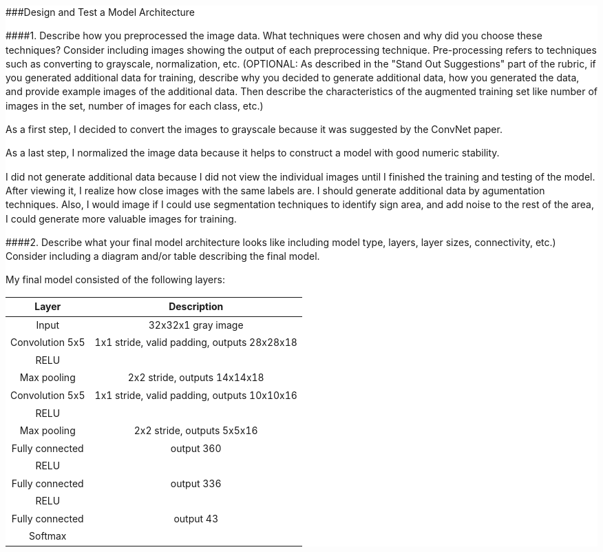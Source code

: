 ###Design and Test a Model Architecture

####1. Describe how you preprocessed the image data. What techniques were chosen and why did you choose these techniques? Consider including images showing the output of each preprocessing technique. Pre-processing refers to techniques such as converting to grayscale, normalization, etc. (OPTIONAL: As described in the "Stand Out Suggestions" part of the rubric, if you generated additional data for training, describe why you decided to generate additional data, how you generated the data, and provide example images of the additional data. Then describe the characteristics of the augmented training set like number of images in the set, number of images for each class, etc.)

As a first step, I decided to convert the images to grayscale because it was suggested by the ConvNet paper. 

As a last step, I normalized the image data because it helps to construct a model with good numeric stability.

I did not generate additional data because I did not view the individual images  until I finished the training and testing of the model. After viewing it, I realize how close images with the same labels are. I should generate additional data by agumentation techniques. Also, I would image if I could use segmentation techniques to identify sign area, and add noise to the rest of the area, I could generate more valuable images for training.




####2. Describe what your final model architecture looks like including model type, layers, layer sizes, connectivity, etc.) Consider including a diagram and/or table describing the final model.

My final model consisted of the following layers:

| Layer         		|     Description	        					| 
|:---------------------:|:---------------------------------------------:| 
| Input         		| 32x32x1 gray image   | 
| Convolution 5x5     	| 1x1 stride, valid padding, outputs 28x28x18 |
| RELU					|						|
| Max pooling	      	| 2x2 stride,  outputs 14x14x18 |
| Convolution 5x5	    | 1x1 stride, valid padding, outputs 10x10x16 |
| RELU					|						|
| Max pooling	      	| 2x2 stride,  outputs 5x5x16 |
| Fully connected		| output 360|
| RELU					|						|
| Fully connected		| output 336|
| RELU					|						|
| Fully connected		| output 43|
| Softmax				| |        		 

